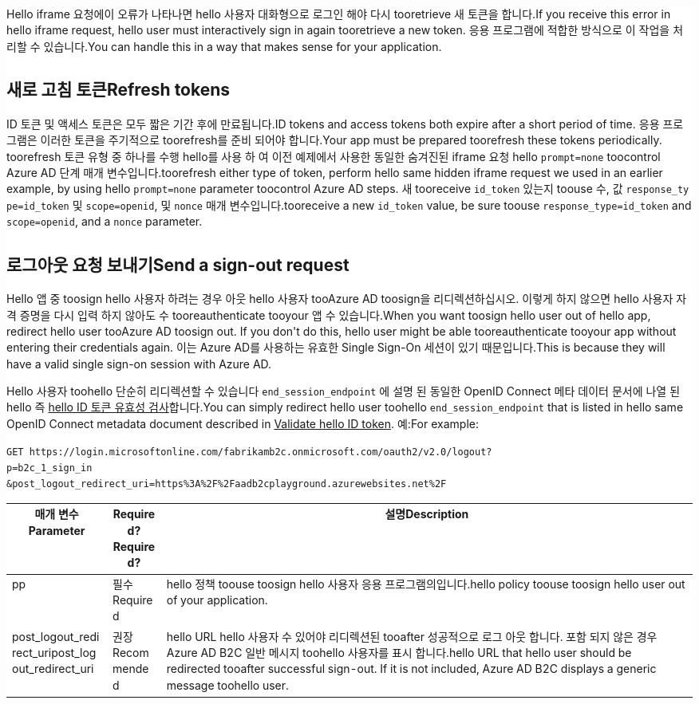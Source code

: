 <span data-ttu-id="06637-357">Hello iframe 요청에이 오류가 나타나면 hello 사용자 대화형으로 로그인 해야 다시 tooretrieve 새 토큰을 합니다.</span><span class="sxs-lookup"><span data-stu-id="06637-357">If you receive this error in hello iframe request, hello user must interactively sign in again tooretrieve a new token.</span></span> <span data-ttu-id="06637-358">응용 프로그램에 적합한 방식으로 이 작업을 처리할 수 있습니다.</span><span class="sxs-lookup"><span data-stu-id="06637-358">You can handle this in a way that makes sense for your application.</span></span>

## <a name="refresh-tokens"></a><span data-ttu-id="06637-359">새로 고침 토큰</span><span class="sxs-lookup"><span data-stu-id="06637-359">Refresh tokens</span></span>
<span data-ttu-id="06637-360">ID 토큰 및 액세스 토큰은 모두 짧은 기간 후에 만료됩니다.</span><span class="sxs-lookup"><span data-stu-id="06637-360">ID tokens and access tokens both expire after a short period of time.</span></span> <span data-ttu-id="06637-361">응용 프로그램은 이러한 토큰을 주기적으로 toorefresh를 준비 되어야 합니다.</span><span class="sxs-lookup"><span data-stu-id="06637-361">Your app must be prepared toorefresh these tokens periodically.</span></span>  <span data-ttu-id="06637-362">toorefresh 토큰 유형 중 하나를 수행 hello를 사용 하 여 이전 예제에서 사용한 동일한 숨겨진된 iframe 요청 hello `prompt=none` toocontrol Azure AD 단계 매개 변수입니다.</span><span class="sxs-lookup"><span data-stu-id="06637-362">toorefresh either type of token, perform hello same hidden iframe request we used in an earlier example, by using hello `prompt=none` parameter toocontrol Azure AD steps.</span></span>  <span data-ttu-id="06637-363">새 tooreceive `id_token` 있는지 toouse 수, 값 `response_type=id_token` 및 `scope=openid`, 및 `nonce` 매개 변수입니다.</span><span class="sxs-lookup"><span data-stu-id="06637-363">tooreceive a new `id_token` value, be sure toouse `response_type=id_token` and `scope=openid`, and a `nonce` parameter.</span></span>

## <a name="send-a-sign-out-request"></a><span data-ttu-id="06637-364">로그아웃 요청 보내기</span><span class="sxs-lookup"><span data-stu-id="06637-364">Send a sign-out request</span></span>
<span data-ttu-id="06637-365">Hello 앱 중 toosign hello 사용자 하려는 경우 아웃 hello 사용자 tooAzure AD toosign을 리디렉션하십시오. 이렇게 하지 않으면 hello 사용자 자격 증명을 다시 입력 하지 않아도 수 tooreauthenticate tooyour 앱 수 있습니다.</span><span class="sxs-lookup"><span data-stu-id="06637-365">When you want toosign hello user out of hello app, redirect hello user tooAzure AD toosign out. If you don't do this, hello user might be able tooreauthenticate tooyour app without entering their credentials again.</span></span> <span data-ttu-id="06637-366">이는 Azure AD를 사용하는 유효한 Single Sign-On 세션이 있기 때문입니다.</span><span class="sxs-lookup"><span data-stu-id="06637-366">This is because they will have a valid single sign-on session with Azure AD.</span></span>

<span data-ttu-id="06637-367">Hello 사용자 toohello 단순히 리디렉션할 수 있습니다 `end_session_endpoint` 에 설명 된 동일한 OpenID Connect 메타 데이터 문서에 나열 된 hello 즉 [hello ID 토큰 유효성 검사](#validate-the-id-token)합니다.</span><span class="sxs-lookup"><span data-stu-id="06637-367">You can simply redirect hello user toohello `end_session_endpoint` that is listed in hello same OpenID Connect metadata document described in [Validate hello ID token](#validate-the-id-token).</span></span> <span data-ttu-id="06637-368">예:</span><span class="sxs-lookup"><span data-stu-id="06637-368">For example:</span></span>

```
GET https://login.microsoftonline.com/fabrikamb2c.onmicrosoft.com/oauth2/v2.0/logout?
p=b2c_1_sign_in
&post_logout_redirect_uri=https%3A%2F%2Faadb2cplayground.azurewebsites.net%2F
```

| <span data-ttu-id="06637-369">매개 변수</span><span class="sxs-lookup"><span data-stu-id="06637-369">Parameter</span></span> | <span data-ttu-id="06637-370">Required?</span><span class="sxs-lookup"><span data-stu-id="06637-370">Required?</span></span> | <span data-ttu-id="06637-371">설명</span><span class="sxs-lookup"><span data-stu-id="06637-371">Description</span></span> |
| --- | --- | --- |
| <span data-ttu-id="06637-372">p</span><span class="sxs-lookup"><span data-stu-id="06637-372">p</span></span> |<span data-ttu-id="06637-373">필수</span><span class="sxs-lookup"><span data-stu-id="06637-373">Required</span></span> |<span data-ttu-id="06637-374">hello 정책 toouse toosign hello 사용자 응용 프로그램의입니다.</span><span class="sxs-lookup"><span data-stu-id="06637-374">hello policy toouse toosign hello user out of your application.</span></span> |
| <span data-ttu-id="06637-375">post_logout_redirect_uri</span><span class="sxs-lookup"><span data-stu-id="06637-375">post_logout_redirect_uri</span></span> |<span data-ttu-id="06637-376">권장</span><span class="sxs-lookup"><span data-stu-id="06637-376">Recommended</span></span> |<span data-ttu-id="06637-377">hello URL hello 사용자 수 있어야 리디렉션된 tooafter 성공적으로 로그 아웃 합니다. 포함 되지 않은 경우 Azure AD B2C 일반 메시지 toohello 사용자를 표시 합니다.</span><span class="sxs-lookup"><span data-stu-id="06637-377">hello URL that hello user should be redirected tooafter successful sign-out. If it is not included, Azure AD B2C displays a generic message toohello user.</span></span> |
